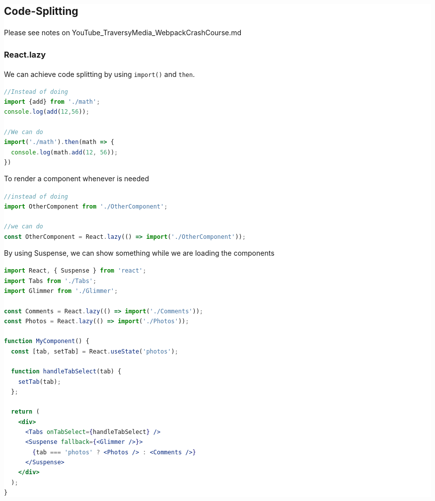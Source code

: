 ## Code-Splitting
Please see notes on YouTube_TraversyMedia_WebpackCrashCourse.md
### React.lazy
We can achieve code splitting by using `import()` and `then`.
```jsx
//Instead of doing
import {add} from './math';
console.log(add(12,56));

//We can do
import('./math').then(math => {
  console.log(math.add(12, 56));
})
```

To render a component whenever is needed
```jsx
//instead of doing
import OtherComponent from './OtherComponent';

//we can do
const OtherComponent = React.lazy(() => import('./OtherComponent'));
```

By using Suspense, we can show something while we are loading the components

```jsx
import React, { Suspense } from 'react';
import Tabs from './Tabs';
import Glimmer from './Glimmer';

const Comments = React.lazy(() => import('./Comments'));
const Photos = React.lazy(() => import('./Photos'));

function MyComponent() {
  const [tab, setTab] = React.useState('photos');
  
  function handleTabSelect(tab) {
    setTab(tab);
  };

  return (
    <div>
      <Tabs onTabSelect={handleTabSelect} />
      <Suspense fallback={<Glimmer />}>
        {tab === 'photos' ? <Photos /> : <Comments />}
      </Suspense>
    </div>
  );
}
```
